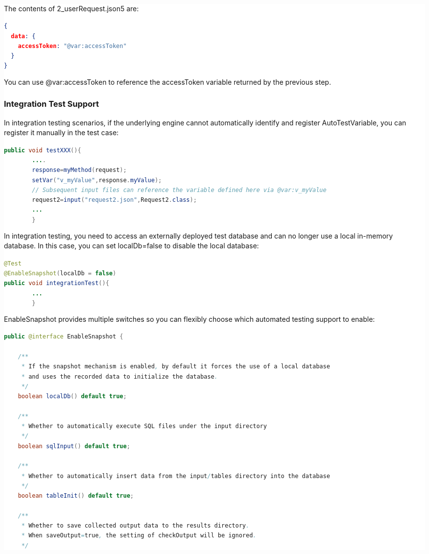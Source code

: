 ```java
```

The contents of 2_userRequest.json5 are:

```json
{
  data: {
    accessToken: "@var:accessToken"
  }
}
```

You can use @var:accessToken to reference the accessToken variable returned by the previous step.

### Integration Test Support

In integration testing scenarios, if the underlying engine cannot automatically identify and register AutoTestVariable, you can register it manually in the test case:

```java
public void testXXX(){
        ....
        response=myMethod(request);
        setVar("v_myValue",response.myValue);
        // Subsequent input files can reference the variable defined here via @var:v_myValue
        request2=input("request2.json",Request2.class);
        ...
        }
```

In integration testing, you need to access an externally deployed test database and can no longer use a local in-memory database. In this case, you can set localDb=false to disable the local database:

```java
@Test
@EnableSnapshot(localDb = false)
public void integrationTest(){
        ...
        }
```

EnableSnapshot provides multiple switches so you can flexibly choose which automated testing support to enable:

```java
public @interface EnableSnapshot {

    /**
     * If the snapshot mechanism is enabled, by default it forces the use of a local database
     * and uses the recorded data to initialize the database.
     */
    boolean localDb() default true;

    /**
     * Whether to automatically execute SQL files under the input directory
     */
    boolean sqlInput() default true;

    /**
     * Whether to automatically insert data from the input/tables directory into the database
     */
    boolean tableInit() default true;

    /**
     * Whether to save collected output data to the results directory.
     * When saveOutput=true, the setting of checkOutput will be ignored.
     */
```